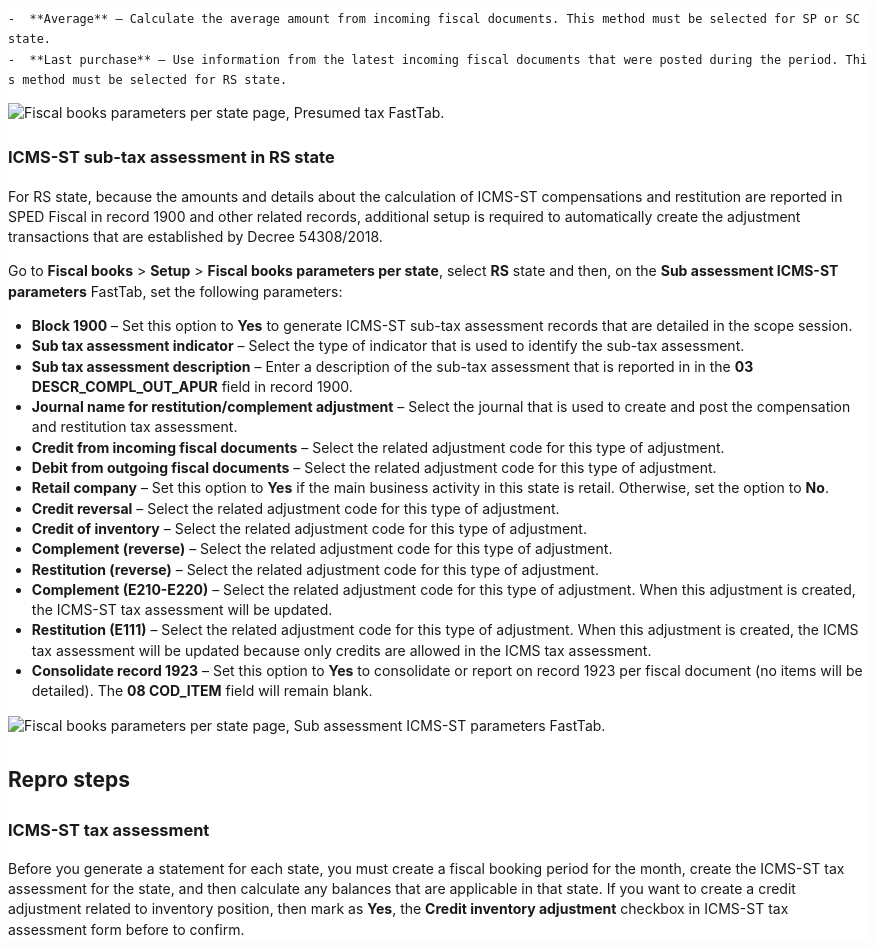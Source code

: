     -  **Average** – Calculate the average amount from incoming fiscal documents. This method must be selected for SP or SC state.
    -  **Last purchase** – Use information from the latest incoming fiscal documents that were posted during the period. This method must be selected for RS state.

  ![Fiscal books parameters per state page, Presumed tax FastTab.](../media/brazil-icms-02.png)

### ICMS-ST sub-tax assessment in RS state

For RS state, because the amounts and details about the calculation of ICMS-ST compensations and restitution are reported in SPED Fiscal in record 1900 and other related records, additional setup is required to automatically create the adjustment transactions that are established by Decree 54308/2018.

Go to **Fiscal books** \> **Setup** \> **Fiscal books parameters per state**, select **RS** state and then, on the **Sub assessment ICMS-ST parameters** FastTab, set the following parameters:

-  **Block 1900** – Set this option to **Yes** to generate ICMS-ST sub-tax assessment records that are detailed in the scope session.
-  **Sub tax assessment indicator** – Select the type of indicator that is used to identify the sub-tax assessment.
-  **Sub tax assessment description** – Enter a description of the sub-tax assessment that is reported in in the **03 DESCR_COMPL_OUT_APUR** field in record 1900.
-  **Journal name for restitution/complement adjustment** – Select the journal that is used to create and post the compensation and restitution tax assessment.
-  **Credit from incoming fiscal documents** – Select the related adjustment code for this type of adjustment.
-  **Debit from outgoing fiscal documents** – Select the related adjustment code for this type of adjustment.
-  **Retail company** – Set this option to **Yes** if the main business activity in this state is retail. Otherwise, set the option to **No**.
-  **Credit reversal** – Select the related adjustment code for this type of adjustment.
-  **Credit of inventory** – Select the related adjustment code for this type of adjustment.
-  **Complement (reverse)** – Select the related adjustment code for this type of adjustment.
-  **Restitution (reverse)** – Select the related adjustment code for this type of adjustment.
-  **Complement (E210-E220)** – Select the related adjustment code for this type of adjustment. When this adjustment is created, the ICMS-ST tax assessment will be updated.
-  **Restitution (E111)** – Select the related adjustment code for this type of adjustment. When this adjustment is created, the ICMS tax assessment will be updated because only credits are allowed in the ICMS tax assessment.
-  **Consolidate record 1923** – Set this option to **Yes** to consolidate or report on record 1923 per fiscal document (no items will be detailed). The **08 COD_ITEM** field will remain blank.

  ![Fiscal books parameters per state page, Sub assessment ICMS-ST parameters FastTab.](../media/brazil-icms-03.png)

## Repro steps

### ICMS-ST tax assessment

Before you generate a statement for each state, you must create a fiscal booking period for the month, create the ICMS-ST tax assessment for the state, and then calculate any balances that are applicable in that state. If you want to create a credit adjustment related to inventory position, then mark as **Yes**, the **Credit inventory adjustment** checkbox in ICMS-ST tax assessment form before to confirm.
